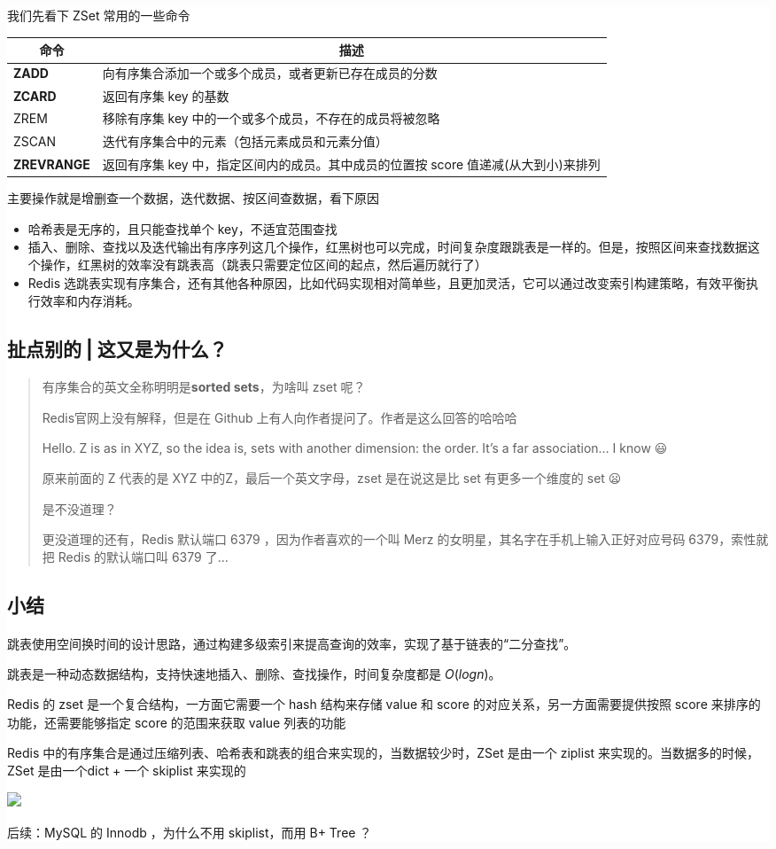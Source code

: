 我们先看下 ZSet 常用的一些命令

| 命令          | 描述                                                         |
| ------------- | ------------------------------------------------------------ |
| **ZADD**      | 向有序集合添加一个或多个成员，或者更新已存在成员的分数       |
| **ZCARD**     | 返回有序集 key 的基数                                        |
| ZREM          | 移除有序集 key 中的一个或多个成员，不存在的成员将被忽略      |
| ZSCAN         | 迭代有序集合中的元素（包括元素成员和元素分值）               |
| **ZREVRANGE** | 返回有序集 key 中，指定区间内的成员。其中成员的位置按 score 值递减(从大到小)来排列 |

主要操作就是增删查一个数据，迭代数据、按区间查数据，看下原因

- 哈希表是无序的，且只能查找单个 key，不适宜范围查找
- 插入、删除、查找以及迭代输出有序序列这几个操作，红黑树也可以完成，时间复杂度跟跳表是一样的。但是，按照区间来查找数据这个操作，红黑树的效率没有跳表高（跳表只需要定位区间的起点，然后遍历就行了）
- Redis 选跳表实现有序集合，还有其他各种原因，比如代码实现相对简单些，且更加灵活，它可以通过改变索引构建策略，有效平衡执行效率和内存消耗。



## 扯点别的 | 这又是为什么？

> 有序集合的英文全称明明是**sorted sets**，为啥叫 zset 呢？
>
> Redis官网上没有解释，但是在 Github 上有人向作者提问了。作者是这么回答的哈哈哈
>
> Hello. Z is as in XYZ, so the idea is, sets with another dimension: the
> order. It’s a far association… I know 😃
>
> 原来前面的 Z 代表的是 XYZ 中的Z，最后一个英文字母，zset 是在说这是比 set 有更多一个维度的 set 😦
>
> 是不没道理？
>
> 更没道理的还有，Redis 默认端口 6379 ，因为作者喜欢的一个叫 Merz 的女明星，其名字在手机上输入正好对应号码 6379，索性就把 Redis 的默认端口叫 6379 了…



## 小结

跳表使用空间换时间的设计思路，通过构建多级索引来提高查询的效率，实现了基于链表的“二分查找”。

跳表是一种动态数据结构，支持快速地插入、删除、查找操作，时间复杂度都是 $O(logn)$。

Redis 的 zset 是一个复合结构，一方面它需要一个 hash 结构来存储 value 和 score 的对应关系，另一方面需要提供按照 score 来排序的功能，还需要能够指定 score 的范围来获取 value 列表的功能

Redis 中的有序集合是通过压缩列表、哈希表和跳表的组合来实现的，当数据较少时，ZSet 是由一个 ziplist 来实现的。当数据多的时候，ZSet 是由一个dict + 一个 skiplist 来实现的

![](https://i02piccdn.sogoucdn.com/06eb28fd58fa8840)



后续：MySQL 的 Innodb ，为什么不用 skiplist，而用 B+ Tree ？
